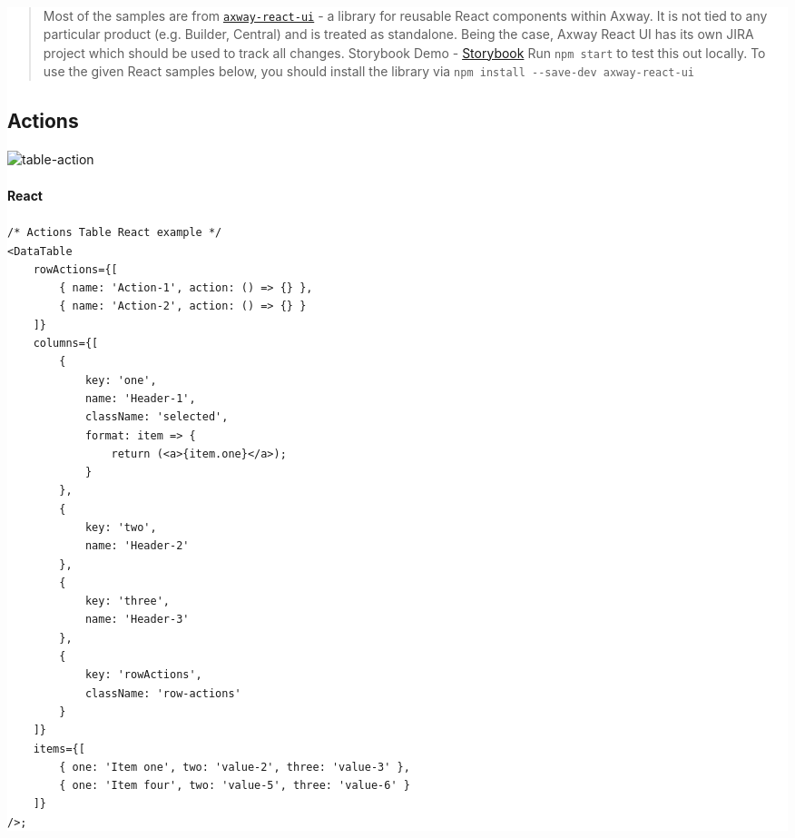 > Most of the samples are from [`axway-react-ui`](https://git.ecd.axway.org/amplify/axway-react-ui) - a library for reusable React components within Axway. It is not tied to any particular product (e.g. Builder, Central) and is treated as standalone. Being the case, Axway React UI has its own JIRA project which should be used to track all changes.
> Storybook Demo  - [Storybook](https://amplify.git-pages.ecd.axway.org/axway-react-ui/master/index.html)
> Run `npm start` to test this out locally.
> To use the given React samples below, you should install the library via `npm install --save-dev axway-react-ui`

## Actions

<img width="1193" alt="table-action" src="https://user-images.githubusercontent.com/10553294/77439954-5ee70b00-6df0-11ea-8a3f-e6f723e14edd.png">



#### __React__


```react
/* Actions Table React example */
<DataTable
	rowActions={[
		{ name: 'Action-1', action: () => {} },
		{ name: 'Action-2', action: () => {} }
	]}
	columns={[
		{
			key: 'one',
			name: 'Header-1',
			className: 'selected',
			format: item => {
				return (<a>{item.one}</a>);
			}
		},
		{
			key: 'two',
			name: 'Header-2'
		},
		{
			key: 'three',
			name: 'Header-3'
		},
		{
			key: 'rowActions',
			className: 'row-actions'
		}
	]}
	items={[
		{ one: 'Item one', two: 'value-2', three: 'value-3' },
		{ one: 'Item four', two: 'value-5', three: 'value-6' }
	]}
/>;
```
